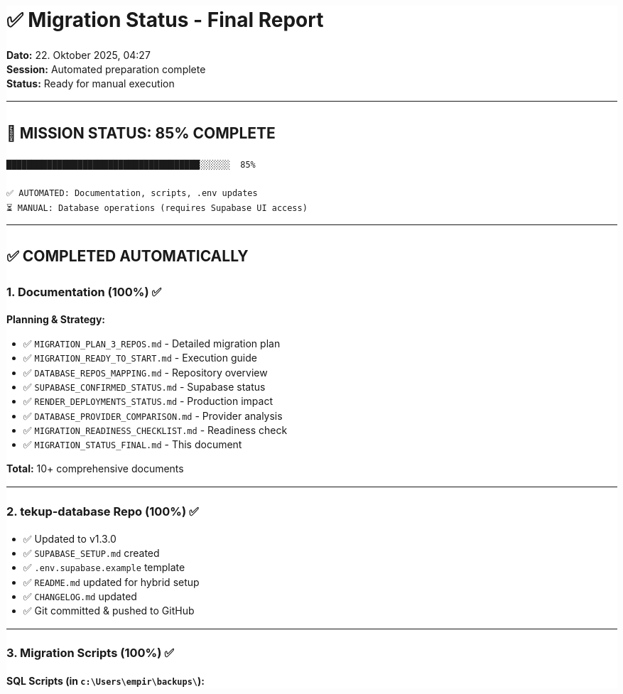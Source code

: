 # ✅ Migration Status - Final Report

**Dato:** 22. Oktober 2025, 04:27  
**Session:** Automated preparation complete  
**Status:** Ready for manual execution

---

## 🎯 MISSION STATUS: 85% COMPLETE

```
██████████████████████████████████████░░░░░░  85%

✅ AUTOMATED: Documentation, scripts, .env updates
⏳ MANUAL: Database operations (requires Supabase UI access)
```

---

## ✅ COMPLETED AUTOMATICALLY

### **1. Documentation (100%)** ✅

**Planning & Strategy:**

- ✅ `MIGRATION_PLAN_3_REPOS.md` - Detailed migration plan
- ✅ `MIGRATION_READY_TO_START.md` - Execution guide
- ✅ `DATABASE_REPOS_MAPPING.md` - Repository overview
- ✅ `SUPABASE_CONFIRMED_STATUS.md` - Supabase status
- ✅ `RENDER_DEPLOYMENTS_STATUS.md` - Production impact
- ✅ `DATABASE_PROVIDER_COMPARISON.md` - Provider analysis
- ✅ `MIGRATION_READINESS_CHECKLIST.md` - Readiness check
- ✅ `MIGRATION_STATUS_FINAL.md` - This document

**Total:** 10+ comprehensive documents

---

### **2. tekup-database Repo (100%)** ✅

- ✅ Updated to v1.3.0
- ✅ `SUPABASE_SETUP.md` created
- ✅ `.env.supabase.example` template
- ✅ `README.md` updated for hybrid setup
- ✅ `CHANGELOG.md` updated
- ✅ Git committed & pushed to GitHub

---

### **3. Migration Scripts (100%)** ✅

**SQL Scripts (in `c:\Users\empir\backups\`):**
